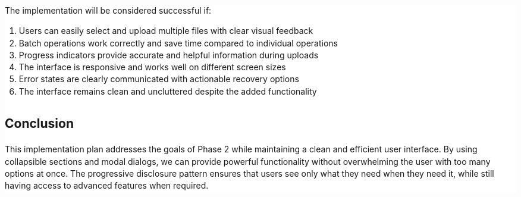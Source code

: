 The implementation will be considered successful if:

1. Users can easily select and upload multiple files with clear visual feedback
2. Batch operations work correctly and save time compared to individual operations
3. Progress indicators provide accurate and helpful information during uploads
4. The interface is responsive and works well on different screen sizes
5. Error states are clearly communicated with actionable recovery options
6. The interface remains clean and uncluttered despite the added functionality

## Conclusion

This implementation plan addresses the goals of Phase 2 while maintaining a clean and efficient user interface. By using collapsible sections and modal dialogs, we can provide powerful functionality without overwhelming the user with too many options at once. The progressive disclosure pattern ensures that users see only what they need when they need it, while still having access to advanced features when required.